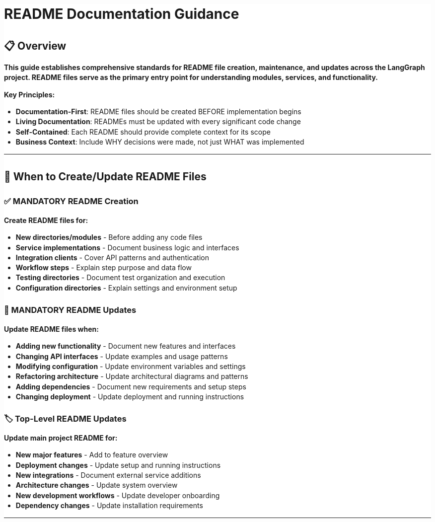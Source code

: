 # README Documentation Guidance

## 📋 Overview

**This guide establishes comprehensive standards for README file creation, maintenance, and updates across the LangGraph project. README files serve as the primary entry point for understanding modules, services, and functionality.**

**Key Principles:**

- **Documentation-First**: README files should be created BEFORE implementation begins
- **Living Documentation**: READMEs must be updated with every significant code change
- **Self-Contained**: Each README should provide complete context for its scope
- **Business Context**: Include WHY decisions were made, not just WHAT was implemented

---

## 🎯 When to Create/Update README Files

### ✅ MANDATORY README Creation

**Create README files for:**

- **New directories/modules** - Before adding any code files
- **Service implementations** - Document business logic and interfaces
- **Integration clients** - Cover API patterns and authentication
- **Workflow steps** - Explain step purpose and data flow
- **Testing directories** - Document test organization and execution
- **Configuration directories** - Explain settings and environment setup

### 🔄 MANDATORY README Updates

**Update README files when:**

- **Adding new functionality** - Document new features and interfaces
- **Changing API interfaces** - Update examples and usage patterns
- **Modifying configuration** - Update environment variables and settings
- **Refactoring architecture** - Update architectural diagrams and patterns
- **Adding dependencies** - Document new requirements and setup steps
- **Changing deployment** - Update deployment and running instructions

### 🏷️ Top-Level README Updates

**Update main project README for:**

- **New major features** - Add to feature overview
- **Deployment changes** - Update setup and running instructions
- **New integrations** - Document external service additions
- **Architecture changes** - Update system overview
- **New development workflows** - Update developer onboarding
- **Dependency changes** - Update installation requirements

---